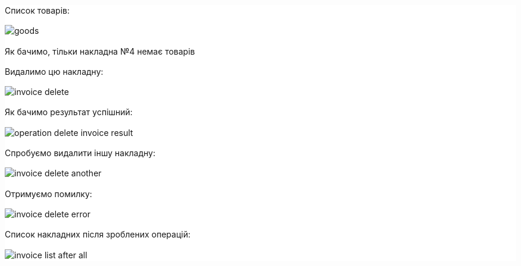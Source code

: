 Список товарів:

![goods](img/goods_list.png)

Як бачимо, тільки накладна №4 немає товарів

Видалимо цю накладну:

![invoice delete](img/invoice_delete.png)

Як бачимо результат успішний:

![operation delete invoice result](img/invoice_success.png)

Спробуємо видалити іншу накладну:

![invoice delete another](img/invoice_another_delete.png)

Отримуємо помилку:

![invoice delete error](img/invoice_error.png)

Список накладних після зроблених операцій:

![invoice list after all](img/invoice_list_after.png)
